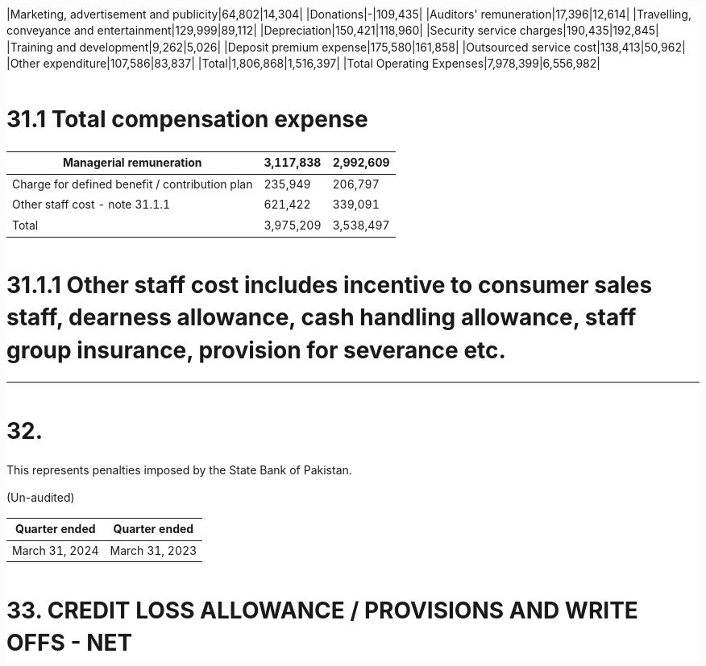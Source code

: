 |Marketing, advertisement and publicity|64,802|14,304|
|Donations|-|109,435|
|Auditors' remuneration|17,396|12,614|
|Travelling, conveyance and entertainment|129,999|89,112|
|Depreciation|150,421|118,960|
|Security service charges|190,435|192,845|
|Training and development|9,262|5,026|
|Deposit premium expense|175,580|161,858|
|Outsourced service cost|138,413|50,962|
|Other expenditure|107,586|83,837|
|Total|1,806,868|1,516,397|
|Total Operating Expenses|7,978,399|6,556,982|

# 31.1 Total compensation expense

|Managerial remuneration|3,117,838|2,992,609|
|---|---|---|
|Charge for defined benefit / contribution plan|235,949|206,797|
|Other staff cost - note 31.1.1|621,422|339,091|
|Total|3,975,209|3,538,497|

# 31.1.1 Other staff cost includes incentive to consumer sales staff, dearness allowance, cash handling allowance, staff group insurance, provision for severance etc.
---
# 32.

This represents penalties imposed by the State Bank of Pakistan.

(Un-audited)

|Quarter ended|Quarter ended|
|---|---|
|March 31, 2024|March 31, 2023|

# 33. CREDIT LOSS ALLOWANCE / PROVISIONS AND WRITE OFFS - NET
